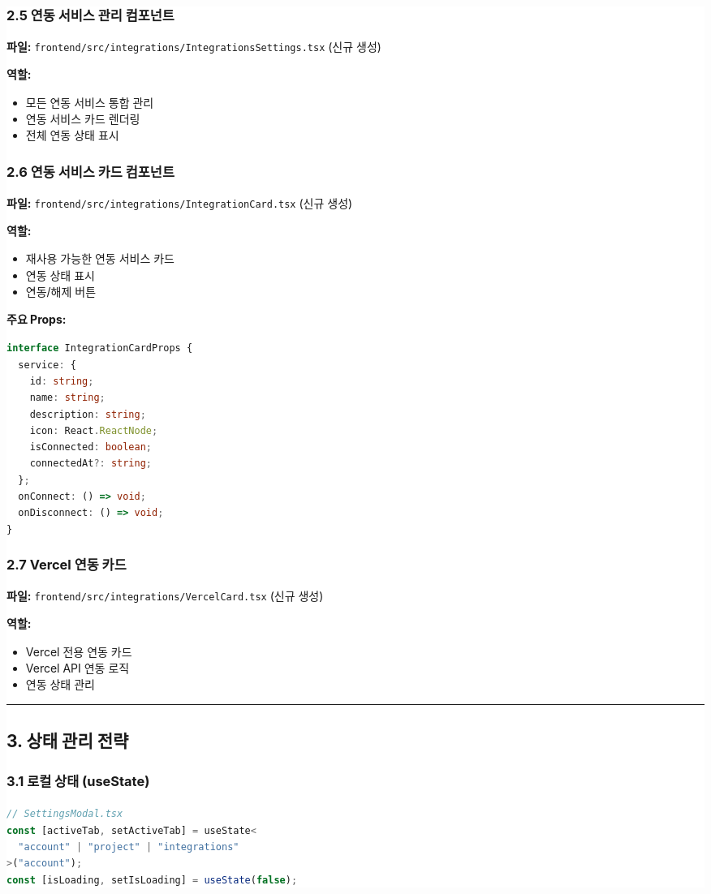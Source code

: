 ### 2.5 연동 서비스 관리 컴포넌트

**파일:** `frontend/src/integrations/IntegrationsSettings.tsx` (신규 생성)

**역할:**

- 모든 연동 서비스 통합 관리
- 연동 서비스 카드 렌더링
- 전체 연동 상태 표시

### 2.6 연동 서비스 카드 컴포넌트

**파일:** `frontend/src/integrations/IntegrationCard.tsx` (신규 생성)

**역할:**

- 재사용 가능한 연동 서비스 카드
- 연동 상태 표시
- 연동/해제 버튼

**주요 Props:**

```typescript
interface IntegrationCardProps {
  service: {
    id: string;
    name: string;
    description: string;
    icon: React.ReactNode;
    isConnected: boolean;
    connectedAt?: string;
  };
  onConnect: () => void;
  onDisconnect: () => void;
}
```

### 2.7 Vercel 연동 카드

**파일:** `frontend/src/integrations/VercelCard.tsx` (신규 생성)

**역할:**

- Vercel 전용 연동 카드
- Vercel API 연동 로직
- 연동 상태 관리

---

## 3. 상태 관리 전략

### 3.1 로컬 상태 (useState)

```typescript
// SettingsModal.tsx
const [activeTab, setActiveTab] = useState<
  "account" | "project" | "integrations"
>("account");
const [isLoading, setIsLoading] = useState(false);
```
